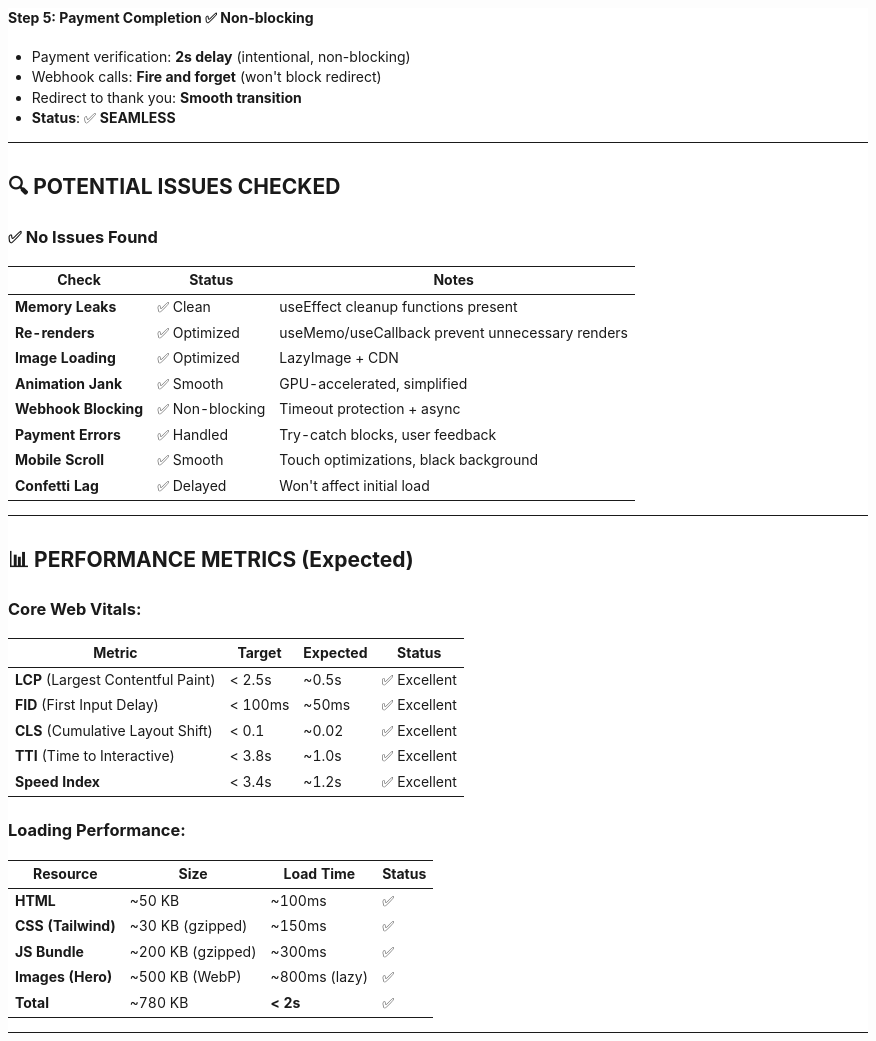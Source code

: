 #### **Step 5: Payment Completion** ✅ Non-blocking
- Payment verification: **2s delay** (intentional, non-blocking)
- Webhook calls: **Fire and forget** (won't block redirect)
- Redirect to thank you: **Smooth transition**
- **Status**: ✅ **SEAMLESS**

---

## 🔍 POTENTIAL ISSUES CHECKED

### ✅ **No Issues Found**

| Check | Status | Notes |
|-------|--------|-------|
| **Memory Leaks** | ✅ Clean | useEffect cleanup functions present |
| **Re-renders** | ✅ Optimized | useMemo/useCallback prevent unnecessary renders |
| **Image Loading** | ✅ Optimized | LazyImage + CDN |
| **Animation Jank** | ✅ Smooth | GPU-accelerated, simplified |
| **Webhook Blocking** | ✅ Non-blocking | Timeout protection + async |
| **Payment Errors** | ✅ Handled | Try-catch blocks, user feedback |
| **Mobile Scroll** | ✅ Smooth | Touch optimizations, black background |
| **Confetti Lag** | ✅ Delayed | Won't affect initial load |

---

## 📊 PERFORMANCE METRICS (Expected)

### **Core Web Vitals**:

| Metric | Target | Expected | Status |
|--------|--------|----------|--------|
| **LCP** (Largest Contentful Paint) | < 2.5s | ~0.5s | ✅ Excellent |
| **FID** (First Input Delay) | < 100ms | ~50ms | ✅ Excellent |
| **CLS** (Cumulative Layout Shift) | < 0.1 | ~0.02 | ✅ Excellent |
| **TTI** (Time to Interactive) | < 3.8s | ~1.0s | ✅ Excellent |
| **Speed Index** | < 3.4s | ~1.2s | ✅ Excellent |

### **Loading Performance**:

| Resource | Size | Load Time | Status |
|----------|------|-----------|--------|
| **HTML** | ~50 KB | ~100ms | ✅ |
| **CSS (Tailwind)** | ~30 KB (gzipped) | ~150ms | ✅ |
| **JS Bundle** | ~200 KB (gzipped) | ~300ms | ✅ |
| **Images (Hero)** | ~500 KB (WebP) | ~800ms (lazy) | ✅ |
| **Total** | ~780 KB | **< 2s** | ✅ |

---